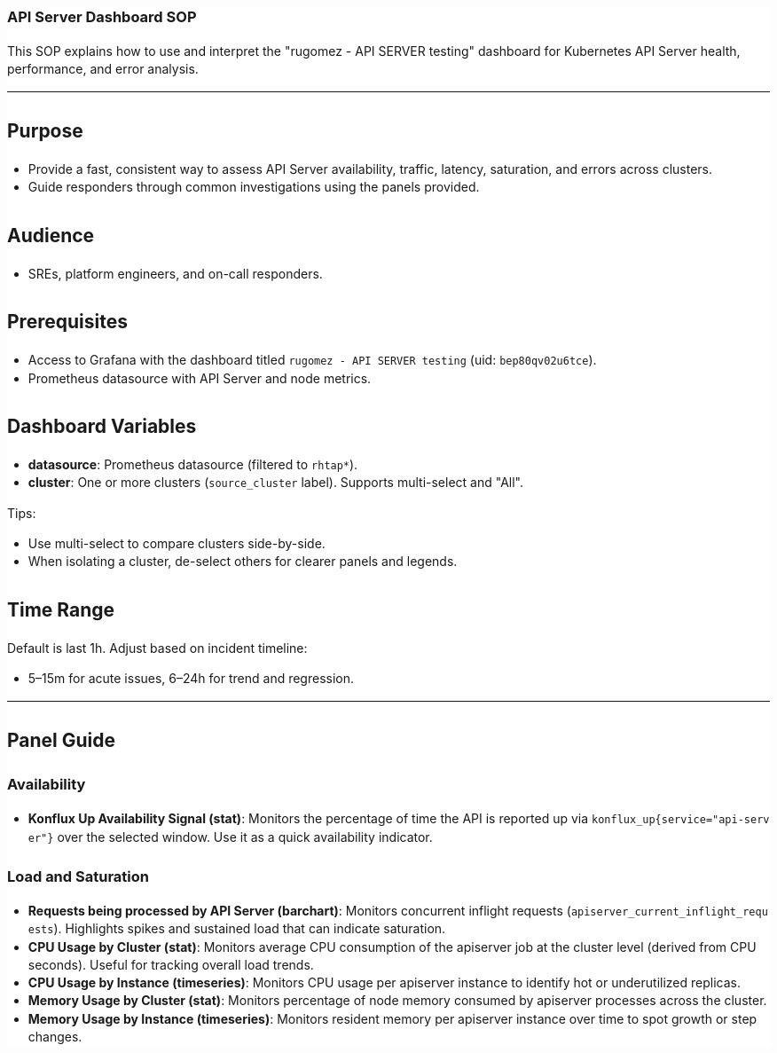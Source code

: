### API Server Dashboard SOP

This SOP explains how to use and interpret the "rugomez - API SERVER testing" dashboard for Kubernetes API Server health, performance, and error analysis.

---

## Purpose
- Provide a fast, consistent way to assess API Server availability, traffic, latency, saturation, and errors across clusters.
- Guide responders through common investigations using the panels provided.

## Audience
- SREs, platform engineers, and on-call responders.

## Prerequisites
- Access to Grafana with the dashboard titled `rugomez - API SERVER testing` (uid: `bep80qv02u6tce`).
- Prometheus datasource with API Server and node metrics.

## Dashboard Variables
- **datasource**: Prometheus datasource (filtered to `rhtap*`).
- **cluster**: One or more clusters (`source_cluster` label). Supports multi-select and "All".

Tips:
- Use multi-select to compare clusters side-by-side.
- When isolating a cluster, de-select others for clearer panels and legends.

## Time Range
Default is last 1h. Adjust based on incident timeline:
- 5–15m for acute issues, 6–24h for trend and regression.

---

## Panel Guide

### Availability
- **Konflux Up Availability Signal (stat)**: Monitors the percentage of time the API is reported up via `konflux_up{service="api-server"}` over the selected window. Use it as a quick availability indicator.

### Load and Saturation
- **Requests being processed by API Server (barchart)**: Monitors concurrent inflight requests (`apiserver_current_inflight_requests`). Highlights spikes and sustained load that can indicate saturation.
- **CPU Usage by Cluster (stat)**: Monitors average CPU consumption of the apiserver job at the cluster level (derived from CPU seconds). Useful for tracking overall load trends.
- **CPU Usage by Instance (timeseries)**: Monitors CPU usage per apiserver instance to identify hot or underutilized replicas.
- **Memory Usage by Cluster (stat)**: Monitors percentage of node memory consumed by apiserver processes across the cluster.
- **Memory Usage by Instance (timeseries)**: Monitors resident memory per apiserver instance over time to spot growth or step changes.
